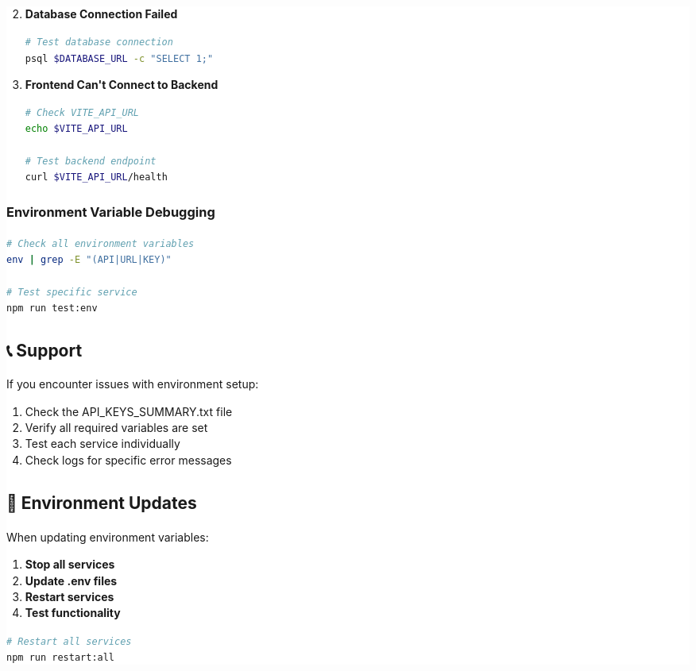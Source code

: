 2. **Database Connection Failed**
   ```bash
   # Test database connection
   psql $DATABASE_URL -c "SELECT 1;"
   ```

3. **Frontend Can't Connect to Backend**
   ```bash
   # Check VITE_API_URL
   echo $VITE_API_URL
   
   # Test backend endpoint
   curl $VITE_API_URL/health
   ```

### Environment Variable Debugging

```bash
# Check all environment variables
env | grep -E "(API|URL|KEY)"

# Test specific service
npm run test:env
```

## 📞 Support

If you encounter issues with environment setup:

1. Check the API_KEYS_SUMMARY.txt file
2. Verify all required variables are set
3. Test each service individually
4. Check logs for specific error messages

## 🔄 Environment Updates

When updating environment variables:

1. **Stop all services**
2. **Update .env files**
3. **Restart services**
4. **Test functionality**

```bash
# Restart all services
npm run restart:all
``` 